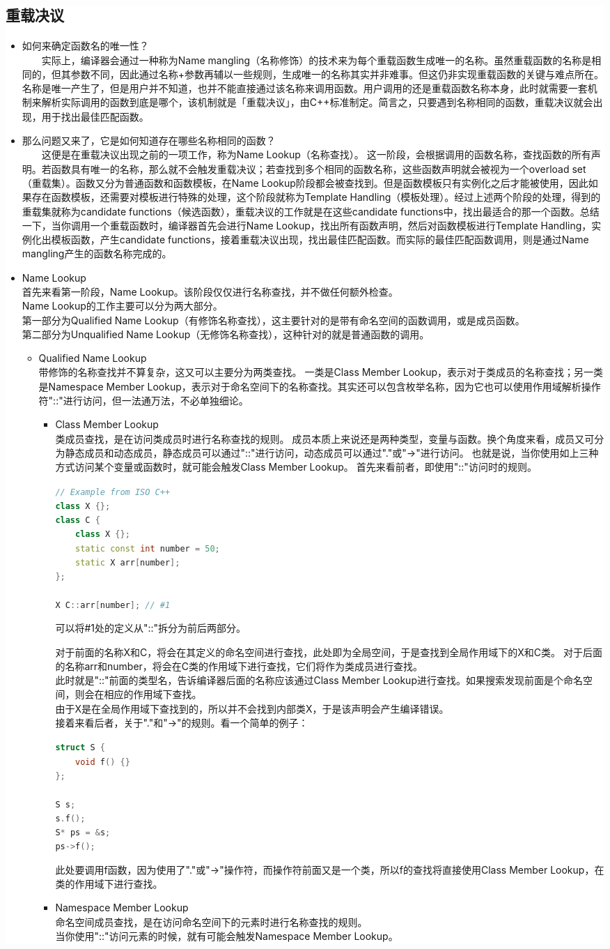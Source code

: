 ## 重载决议
- 如何来确定函数名的唯一性？  
    &emsp;&emsp;实际上，编译器会通过一种称为Name mangling（名称修饰）的技术来为每个重载函数生成唯一的名称。虽然重载函数的名称是相同的，但其参数不同，因此通过名称+参数再辅以一些规则，生成唯一的名称其实并非难事。但这仍非实现重载函数的关键与难点所在。名称是唯一产生了，但是用户并不知道，也并不能直接通过该名称来调用函数。用户调用的还是重载函数名称本身，此时就需要一套机制来解析实际调用的函数到底是哪个，该机制就是「重载决议」，由C++标准制定。简言之，只要遇到名称相同的函数，重载决议就会出现，用于找出最佳匹配函数。
- 那么问题又来了，它是如何知道存在哪些名称相同的函数？  
&emsp;&emsp;这便是在重载决议出现之前的一项工作，称为Name Lookup（名称查找）。
这一阶段，会根据调用的函数名称，查找函数的所有声明。若函数具有唯一的名称，那么就不会触发重载决议；若查找到多个相同的函数名称，这些函数声明就会被视为一个overload set（重载集）。函数又分为普通函数和函数模板，在Name Lookup阶段都会被查找到。但是函数模板只有实例化之后才能被使用，因此如果存在函数模板，还需要对模板进行特殊的处理，这个阶段就称为Template Handling（模板处理）。经过上述两个阶段的处理，得到的重载集就称为candidate functions（候选函数），重载决议的工作就是在这些candidate functions中，找出最适合的那一个函数。总结一下，当你调用一个重载函数时，编译器首先会进行Name Lookup，找出所有函数声明，然后对函数模板进行Template Handling，实例化出模板函数，产生candidate functions，接着重载决议出现，找出最佳匹配函数。而实际的最佳匹配函数调用，则是通过Name mangling产生的函数名称完成的。

- Name Lookup  
首先来看第一阶段，Name Lookup。该阶段仅仅进行名称查找，并不做任何额外检查。  
Name Lookup的工作主要可以分为两大部分。  
第一部分为Qualified Name Lookup（有修饰名称查找），这主要针对的是带有命名空间的函数调用，或是成员函数。  
第二部分为Unqualified Name Lookup（无修饰名称查找），这种针对的就是普通函数的调用。
    - Qualified Name Lookup  
    带修饰的名称查找并不算复杂，这又可以主要分为两类查找。
    一类是Class Member Lookup，表示对于类成员的名称查找；另一类是Namespace Member Lookup，表示对于命名空间下的名称查找。其实还可以包含枚举名称，因为它也可以使用作用域解析操作符"::"进行访问，但一法通万法，不必单独细论。
        - Class Member Lookup  
        类成员查找，是在访问类成员时进行名称查找的规则。
        成员本质上来说还是两种类型，变量与函数。换个角度来看，成员又可分为静态成员和动态成员，静态成员可以通过"::"进行访问，动态成员可以通过"."或"->"进行访问。
        也就是说，当你使用如上三种方式访问某个变量或函数时，就可能会触发Class Member Lookup。
        首先来看前者，即使用"::"访问时的规则。
            ```cpp
            // Example from ISO C++
            class X {};
            class C {
                class X {};
                static const int number = 50;
                static X arr[number];
            };

            X C::arr[number]; // #1
            ```
            可以将#1处的定义从"::"拆分为前后两部分。

            对于前面的名称X和C，将会在其定义的命名空间进行查找，此处即为全局空间，于是查找到全局作用域下的X和C类。
            对于后面的名称arr和number，将会在C类的作用域下进行查找，它们将作为类成员进行查找。  
            此时就是"::"前面的类型名，告诉编译器后面的名称应该通过Class Member Lookup进行查找。如果搜索发现前面是个命名空间，则会在相应的作用域下查找。  
            由于X是在全局作用域下查找到的，所以并不会找到内部类X，于是该声明会产生编译错误。  
            接着来看后者，关于"."和"->"的规则。看一个简单的例子：
            ```cpp
            struct S {
                void f() {}
            };

            S s;
            s.f();
            S* ps = &s;
            ps->f();        
            ```
            此处要调用f函数，因为使用了"."或"->"操作符，而操作符前面又是一个类，所以f的查找将直接使用Class Member Lookup，在类的作用域下进行查找。
        - Namespace Member Lookup  
        命名空间成员查找，是在访问命名空间下的元素时进行名称查找的规则。  
            当你使用"::"访问元素的时候，就有可能会触发Namespace Member Lookup。
